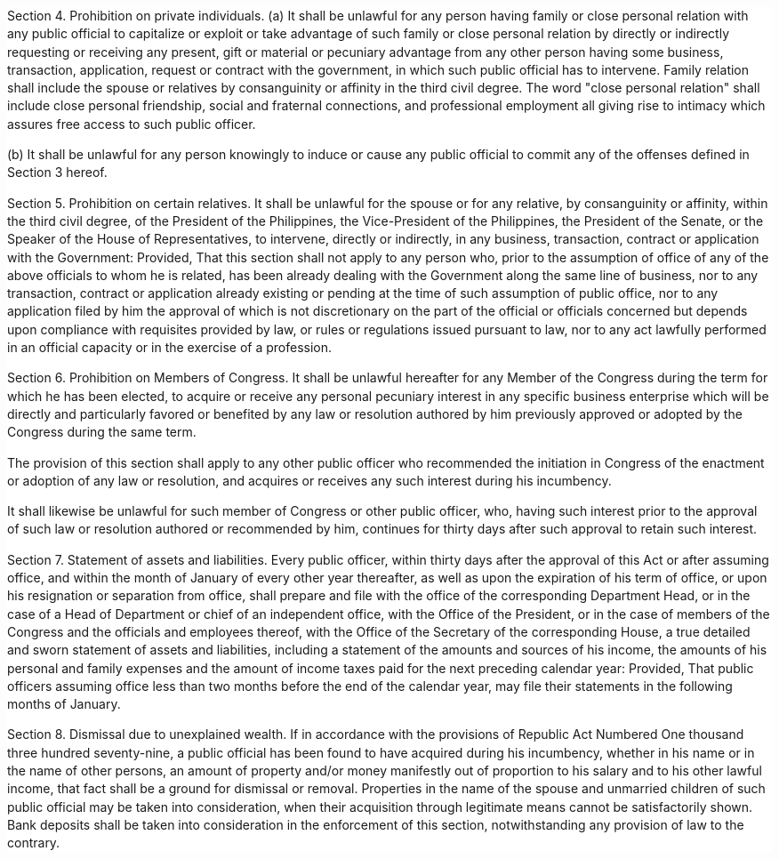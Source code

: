 Section 4. Prohibition on private individuals. (a) It shall be unlawful for any person having family or close personal relation with any public official to capitalize or exploit or take advantage of such family or close personal relation by directly or indirectly requesting or receiving any present, gift or material or pecuniary advantage from any other person having some business, transaction, application, request or contract with the government, in which such public official has to intervene. Family relation shall include the spouse or relatives by consanguinity or affinity in the third civil degree. The word "close personal relation" shall include close personal friendship, social and fraternal connections, and professional employment all giving rise to intimacy which assures free access to such public officer.

(b) It shall be unlawful for any person knowingly to induce or cause any public official to commit any of the offenses defined in Section 3 hereof.

Section 5. Prohibition on certain relatives. It shall be unlawful for the spouse or for any relative, by consanguinity or affinity, within the third civil degree, of the President of the Philippines, the Vice-President of the Philippines, the President of the Senate, or the Speaker of the House of Representatives, to intervene, directly or indirectly, in any business, transaction, contract or application with the Government: Provided, That this section shall not apply to any person who, prior to the assumption of office of any of the above officials to whom he is related, has been already dealing with the Government along the same line of business, nor to any transaction, contract or application already existing or pending at the time of such assumption of public office, nor to any application filed by him the approval of which is not discretionary on the part of the official or officials concerned but depends upon compliance with requisites provided by law, or rules or regulations issued pursuant to law, nor to any act lawfully performed in an official capacity or in the exercise of a profession.

Section 6. Prohibition on Members of Congress. It shall be unlawful hereafter for any Member of the Congress during the term for which he has been elected, to acquire or receive any personal pecuniary interest in any specific business enterprise which will be directly and particularly favored or benefited by any law or resolution authored by him previously approved or adopted by the Congress during the same term.

The provision of this section shall apply to any other public officer who recommended the initiation in Congress of the enactment or adoption of any law or resolution, and acquires or receives any such interest during his incumbency.

It shall likewise be unlawful for such member of Congress or other public officer, who, having such interest prior to the approval of such law or resolution authored or recommended by him, continues for thirty days after such approval to retain such interest.

Section 7. Statement of assets and liabilities. Every public officer, within thirty days after the approval of this Act or after assuming office, and within the month of January of every other year thereafter, as well as upon the expiration of his term of office, or upon his resignation or separation from office, shall prepare and file with the office of the corresponding Department Head, or in the case of a Head of Department or chief of an independent office, with the Office of the President, or in the case of members of the Congress and the officials and employees thereof, with the Office of the Secretary of the corresponding House, a true detailed and sworn statement of assets and liabilities, including a statement of the amounts and sources of his income, the amounts of his personal and family expenses and the amount of income taxes paid for the next preceding calendar year: Provided, That public officers assuming office less than two months before the end of the calendar year, may file their statements in the following months of January.

Section 8. Dismissal due to unexplained wealth. If in accordance with the provisions of Republic Act Numbered One thousand three hundred seventy-nine, a public official has been found to have acquired during his incumbency, whether in his name or in the name of other persons, an amount of property and/or money manifestly out of proportion to his salary and to his other lawful income, that fact shall be a ground for dismissal or removal. Properties in the name of the spouse and unmarried children of such public official may be taken into consideration, when their acquisition through legitimate means cannot be satisfactorily shown. Bank deposits shall be taken into consideration in the enforcement of this section, notwithstanding any provision of law to the contrary.
